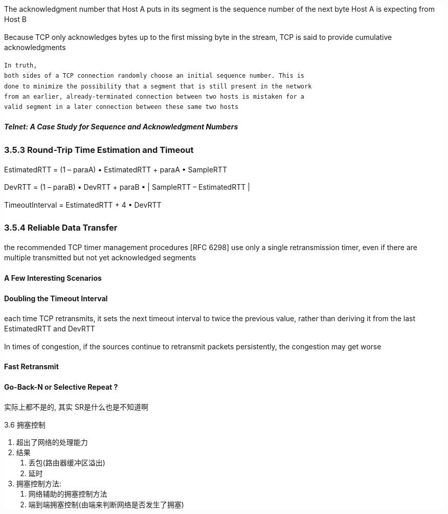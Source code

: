 The acknowledgment number that Host A puts in its segment
is the sequence number of the next byte Host A is expecting from Host B

Because TCP only acknowledges bytes up to the first missing byte in
the stream, TCP is said to provide cumulative acknowledgments

```
In truth,
both sides of a TCP connection randomly choose an initial sequence number. This is
done to minimize the possibility that a segment that is still present in the network
from an earlier, already-terminated connection between two hosts is mistaken for a
valid segment in a later connection between these same two hosts
```

##### Telnet: A Case Study for Sequence and Acknowledgment Numbers



### 3.5.3 Round-Trip Time Estimation and Timeout


EstimatedRTT = (1 – paraA) • EstimatedRTT + paraA • SampleRTT

DevRTT = (1 – paraB) • DevRTT + paraB • | SampleRTT – EstimatedRTT |

TimeoutInterval = EstimatedRTT + 4 • DevRTT

### 3.5.4 Reliable Data Transfer
the recommended TCP timer management
procedures [RFC 6298] use only a single retransmission timer, even if there are multiple transmitted but not yet acknowledged segments

#### A Few Interesting Scenarios

#### Doubling the Timeout Interval
each time TCP retransmits, it sets the next timeout interval to twice the previous
value, rather than deriving it from the last EstimatedRTT and DevRTT

In times
of congestion, if the sources continue to retransmit packets persistently, the congestion may get worse

#### Fast Retransmit


#### Go-Back-N or Selective Repeat ?
实际上都不是的, 其实 SR是什么也是不知道啊













3.6 拥塞控制
1. 超出了网络的处理能力
2. 结果
    1. 丢包(路由器缓冲区溢出)
    2. 延时
3. 拥塞控制方法:
    1. 网络辅助的拥塞控制方法
    2. 端到端拥塞控制(由端来判断网络是否发生了拥塞)
